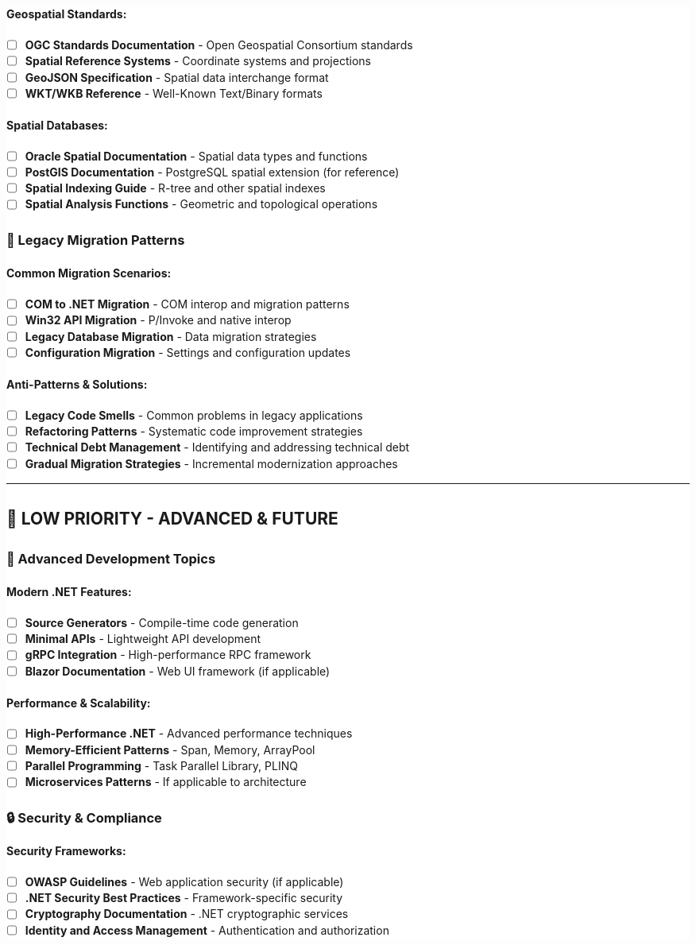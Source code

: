 #### **Geospatial Standards:**
- [ ] **OGC Standards Documentation** - Open Geospatial Consortium standards
- [ ] **Spatial Reference Systems** - Coordinate systems and projections
- [ ] **GeoJSON Specification** - Spatial data interchange format
- [ ] **WKT/WKB Reference** - Well-Known Text/Binary formats

#### **Spatial Databases:**
- [ ] **Oracle Spatial Documentation** - Spatial data types and functions
- [ ] **PostGIS Documentation** - PostgreSQL spatial extension (for reference)
- [ ] **Spatial Indexing Guide** - R-tree and other spatial indexes
- [ ] **Spatial Analysis Functions** - Geometric and topological operations

### **🔄 Legacy Migration Patterns**

#### **Common Migration Scenarios:**
- [ ] **COM to .NET Migration** - COM interop and migration patterns
- [ ] **Win32 API Migration** - P/Invoke and native interop
- [ ] **Legacy Database Migration** - Data migration strategies
- [ ] **Configuration Migration** - Settings and configuration updates

#### **Anti-Patterns & Solutions:**
- [ ] **Legacy Code Smells** - Common problems in legacy applications
- [ ] **Refactoring Patterns** - Systematic code improvement strategies
- [ ] **Technical Debt Management** - Identifying and addressing technical debt
- [ ] **Gradual Migration Strategies** - Incremental modernization approaches

---

## 🔵 **LOW PRIORITY - ADVANCED & FUTURE**

### **🤖 Advanced Development Topics**

#### **Modern .NET Features:**
- [ ] **Source Generators** - Compile-time code generation
- [ ] **Minimal APIs** - Lightweight API development
- [ ] **gRPC Integration** - High-performance RPC framework
- [ ] **Blazor Documentation** - Web UI framework (if applicable)

#### **Performance & Scalability:**
- [ ] **High-Performance .NET** - Advanced performance techniques
- [ ] **Memory-Efficient Patterns** - Span<T>, Memory<T>, ArrayPool
- [ ] **Parallel Programming** - Task Parallel Library, PLINQ
- [ ] **Microservices Patterns** - If applicable to architecture

### **🔒 Security & Compliance**

#### **Security Frameworks:**
- [ ] **OWASP Guidelines** - Web application security (if applicable)
- [ ] **.NET Security Best Practices** - Framework-specific security
- [ ] **Cryptography Documentation** - .NET cryptographic services
- [ ] **Identity and Access Management** - Authentication and authorization
